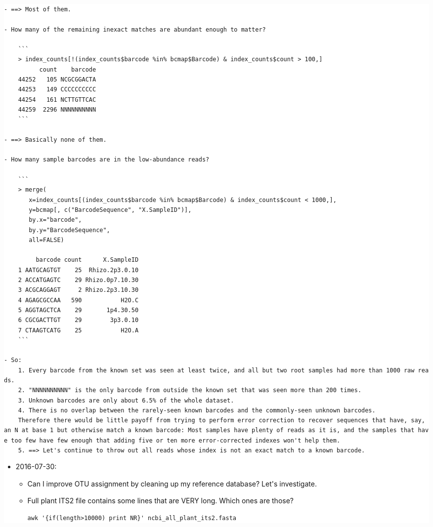 	- ==> Most of them.

	- How many of the remaining inexact matches are abundant enough to matter?

		```
		> index_counts[!(index_counts$barcode %in% bcmap$Barcode) & index_counts$count > 100,]
		      count    barcode
		44252   105 NCGCGGACTA
		44253   149 CCCCCCCCCC
		44254   161 NCTTGTTCAC
		44259  2296 NNNNNNNNNN
		```

	- ==> Basically none of them.

	- How many sample barcodes are in the low-abundance reads?

		```
		> merge(
		   x=index_counts[(index_counts$barcode %in% bcmap$Barcode) & index_counts$count < 1000,],
		   y=bcmap[, c("BarcodeSequence", "X.SampleID")],
		   by.x="barcode",
		   by.y="BarcodeSequence",
		   all=FALSE)

		     barcode count      X.SampleID
		1 AATGCAGTGT    25  Rhizo.2p3.0.10
		2 ACCATGAGTC    29 Rhizo.0p7.10.30
		3 ACGCAGGAGT     2 Rhizo.2p3.10.30
		4 AGAGCGCCAA   590           H2O.C
		5 AGGTAGCTCA    29       1p4.30.50
		6 CGCGACTTGT    29        3p3.0.10
		7 CTAAGTCATG    25           H2O.A
		```

	- So:
		1. Every barcode from the known set was seen at least twice, and all but two root samples had more than 1000 raw reads.
		2. "NNNNNNNNNN" is the only barcode from outside the known set that was seen more than 200 times.
		3. Unknown barcodes are only about 6.5% of the whole dataset.
		4. There is no overlap between the rarely-seen known barcodes and the commonly-seen unknown barcodes.
		Therefore there would be little payoff from trying to perform error correction to recover sequences that have, say, an N at base 1 but otherwise match a known barcode: Most samples have plenty of reads as it is, and the samples that have too few have few enough that adding five or ten more error-corrected indexes won't help them.
		5. ==> Let's continue to throw out all reads whose index is not an exact match to a known barcode.

* 2016-07-30:

	- Can I improve OTU assignment by cleaning up my reference database? Let's investigate.

	- Full plant ITS2 file contains some lines that are VERY long. Which ones are those?

		```
		awk '{if(length>10000) print NR}' ncbi_all_plant_its2.fasta
		```
